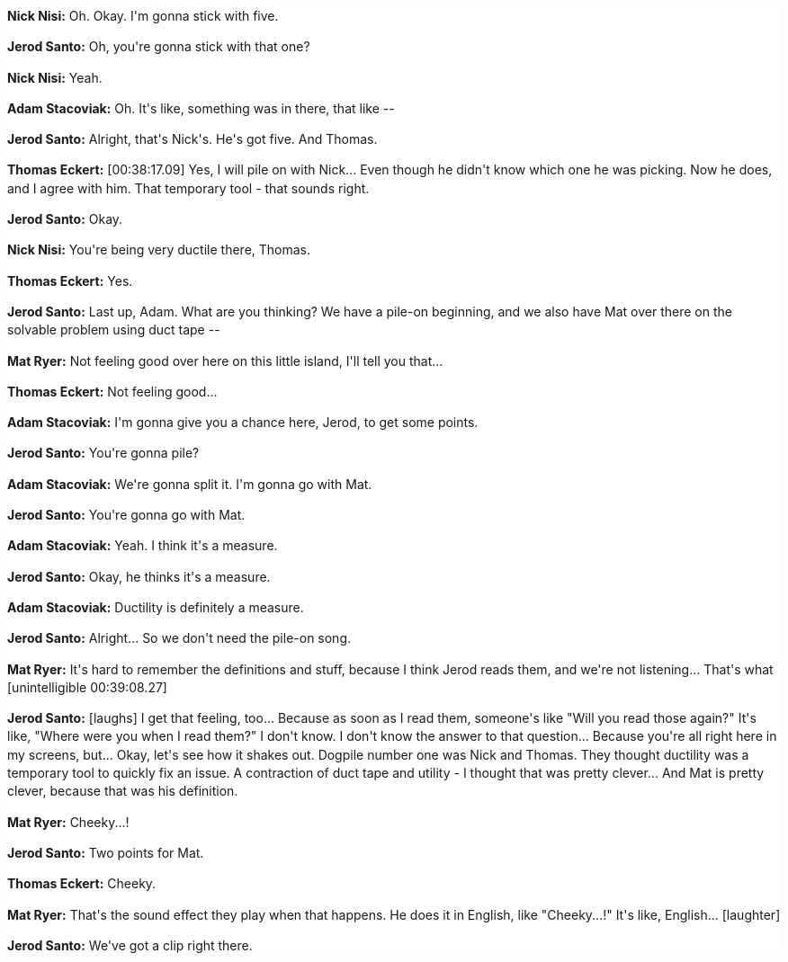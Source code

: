 **Nick Nisi:** Oh. Okay. I'm gonna stick with five.

**Jerod Santo:** Oh, you're gonna stick with that one?

**Nick Nisi:** Yeah.

**Adam Stacoviak:** Oh. It's like, something was in there, that like --

**Jerod Santo:** Alright, that's Nick's. He's got five. And Thomas.

**Thomas Eckert:** \[00:38:17.09\] Yes, I will pile on with Nick... Even though he didn't know which one he was picking. Now he does, and I agree with him. That temporary tool - that sounds right.

**Jerod Santo:** Okay.

**Nick Nisi:** You're being very ductile there, Thomas.

**Thomas Eckert:** Yes.

**Jerod Santo:** Last up, Adam. What are you thinking? We have a pile-on beginning, and we also have Mat over there on the solvable problem using duct tape --

**Mat Ryer:** Not feeling good over here on this little island, I'll tell you that...

**Thomas Eckert:** Not feeling good...

**Adam Stacoviak:** I'm gonna give you a chance here, Jerod, to get some points.

**Jerod Santo:** You're gonna pile?

**Adam Stacoviak:** We're gonna split it. I'm gonna go with Mat.

**Jerod Santo:** You're gonna go with Mat.

**Adam Stacoviak:** Yeah. I think it's a measure.

**Jerod Santo:** Okay, he thinks it's a measure.

**Adam Stacoviak:** Ductility is definitely a measure.

**Jerod Santo:** Alright... So we don't need the pile-on song.

**Mat Ryer:** It's hard to remember the definitions and stuff, because I think Jerod reads them, and we're not listening... That's what \[unintelligible 00:39:08.27\]

**Jerod Santo:** \[laughs\] I get that feeling, too... Because as soon as I read them, someone's like "Will you read those again?" It's like, "Where were you when I read them?" I don't know. I don't know the answer to that question... Because you're all right here in my screens, but... Okay, let's see how it shakes out. Dogpile number one was Nick and Thomas. They thought ductility was a temporary tool to quickly fix an issue. A contraction of duct tape and utility - I thought that was pretty clever... And Mat is pretty clever, because that was his definition.

**Mat Ryer:** Cheeky...!

**Jerod Santo:** Two points for Mat.

**Thomas Eckert:** Cheeky.

**Mat Ryer:** That's the sound effect they play when that happens. He does it in English, like "Cheeky...!" It's like, English... \[laughter\]

**Jerod Santo:** We've got a clip right there.
